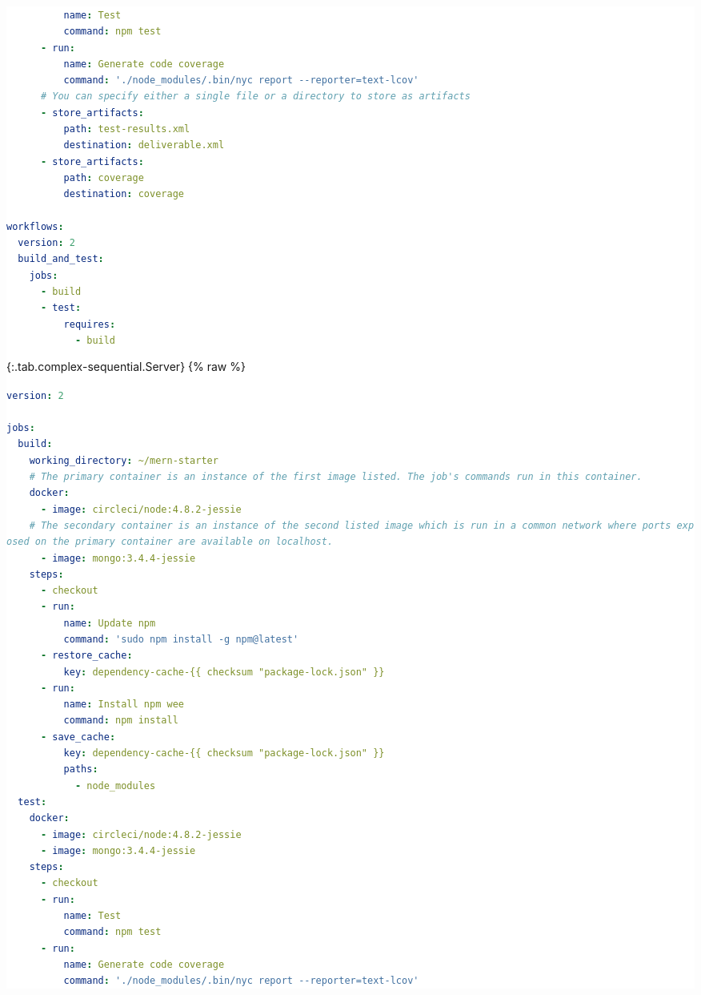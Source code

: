 ```yaml
          name: Test
          command: npm test
      - run:
          name: Generate code coverage
          command: './node_modules/.bin/nyc report --reporter=text-lcov'
      # You can specify either a single file or a directory to store as artifacts
      - store_artifacts:
          path: test-results.xml
          destination: deliverable.xml
      - store_artifacts:
          path: coverage
          destination: coverage

workflows:
  version: 2
  build_and_test:
    jobs:
      - build
      - test:
          requires:
            - build
```

{:.tab.complex-sequential.Server}
{% raw %}
```yaml
version: 2

jobs:
  build:
    working_directory: ~/mern-starter
    # The primary container is an instance of the first image listed. The job's commands run in this container.
    docker:
      - image: circleci/node:4.8.2-jessie
    # The secondary container is an instance of the second listed image which is run in a common network where ports exposed on the primary container are available on localhost.
      - image: mongo:3.4.4-jessie
    steps:
      - checkout
      - run:
          name: Update npm
          command: 'sudo npm install -g npm@latest'
      - restore_cache:
          key: dependency-cache-{{ checksum "package-lock.json" }}
      - run:
          name: Install npm wee
          command: npm install
      - save_cache:
          key: dependency-cache-{{ checksum "package-lock.json" }}
          paths:
            - node_modules
  test:
    docker:
      - image: circleci/node:4.8.2-jessie
      - image: mongo:3.4.4-jessie
    steps:
      - checkout
      - run:
          name: Test
          command: npm test
      - run:
          name: Generate code coverage
          command: './node_modules/.bin/nyc report --reporter=text-lcov'
```